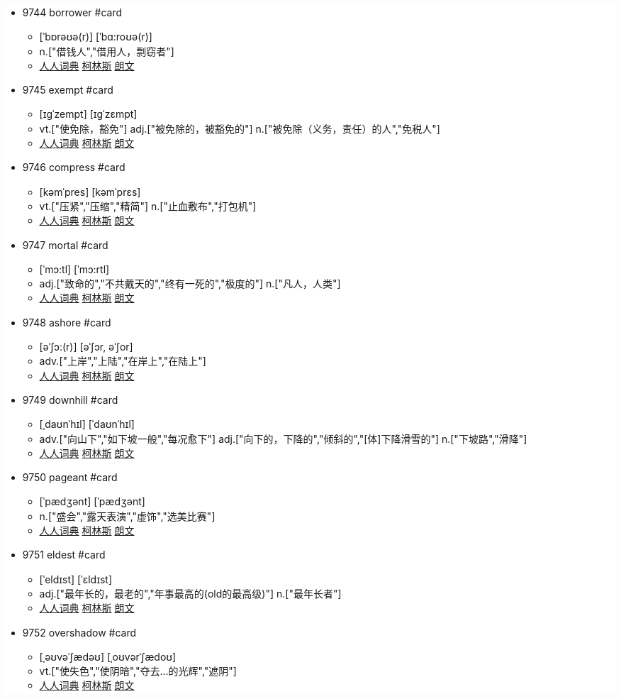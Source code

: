 
- 9744 borrower #card
  - [ˈbɒrəʊə(r)]  [ˈbɑ:roʊə(r)]
  - n.["借钱人","借用人，剽窃者"]
  - [人人词典](https://www.91dict.com/words?w=borrower) [柯林斯](https://www.collinsdictionary.com/zh/dictionary/english/borrower) [朗文](https://www.ldoceonline.com/dictionary/borrower)
  

- 9745 exempt #card
  - [ɪgˈzempt]  [ɪɡˈzɛmpt]
  - vt.["使免除，豁免"]  adj.["被免除的，被豁免的"]  n.["被免除（义务，责任）的人","免税人"]
  - [人人词典](https://www.91dict.com/words?w=exempt) [柯林斯](https://www.collinsdictionary.com/zh/dictionary/english/exempt) [朗文](https://www.ldoceonline.com/dictionary/exempt)
  

- 9746 compress #card
  - [kəmˈpres]  [kəmˈprɛs]
  - vt.["压紧","压缩","精简"]  n.["止血敷布","打包机"]
  - [人人词典](https://www.91dict.com/words?w=compress) [柯林斯](https://www.collinsdictionary.com/zh/dictionary/english/compress) [朗文](https://www.ldoceonline.com/dictionary/compress)
  

- 9747 mortal #card
  - [ˈmɔ:tl]  [ˈmɔ:rtl]
  - adj.["致命的","不共戴天的","终有一死的","极度的"]  n.["凡人，人类"]
  - [人人词典](https://www.91dict.com/words?w=mortal) [柯林斯](https://www.collinsdictionary.com/zh/dictionary/english/mortal) [朗文](https://www.ldoceonline.com/dictionary/mortal)
  

- 9748 ashore #card
  - [əˈʃɔ:(r)]  [əˈʃɔr, əˈʃor]
  - adv.["上岸","上陆","在岸上","在陆上"]
  - [人人词典](https://www.91dict.com/words?w=ashore) [柯林斯](https://www.collinsdictionary.com/zh/dictionary/english/ashore) [朗文](https://www.ldoceonline.com/dictionary/ashore)
  

- 9749 downhill #card
  - [ˌdaʊnˈhɪl]  [ˈdaʊnˈhɪl]
  - adv.["向山下","如下坡一般","每况愈下"]  adj.["向下的，下降的","倾斜的","[体]下降滑雪的"]  n.["下坡路","滑降"]
  - [人人词典](https://www.91dict.com/words?w=downhill) [柯林斯](https://www.collinsdictionary.com/zh/dictionary/english/downhill) [朗文](https://www.ldoceonline.com/dictionary/downhill)
  

- 9750 pageant #card
  - [ˈpædʒənt]  [ˈpædʒənt]
  - n.["盛会","露天表演","虚饰","选美比赛"]
  - [人人词典](https://www.91dict.com/words?w=pageant) [柯林斯](https://www.collinsdictionary.com/zh/dictionary/english/pageant) [朗文](https://www.ldoceonline.com/dictionary/pageant)
  

- 9751 eldest #card
  - [ˈeldɪst]  [ˈɛldɪst]
  - adj.["最年长的，最老的","年事最高的(old的最高级)"]  n.["最年长者"]
  - [人人词典](https://www.91dict.com/words?w=eldest) [柯林斯](https://www.collinsdictionary.com/zh/dictionary/english/eldest) [朗文](https://www.ldoceonline.com/dictionary/eldest)
  

- 9752 overshadow #card
  - [ˌəʊvəˈʃædəʊ]  [ˌoʊvərˈʃædoʊ]
  - vt.["使失色","使阴暗","夺去…的光辉","遮阴"]
  - [人人词典](https://www.91dict.com/words?w=overshadow) [柯林斯](https://www.collinsdictionary.com/zh/dictionary/english/overshadow) [朗文](https://www.ldoceonline.com/dictionary/overshadow)
  